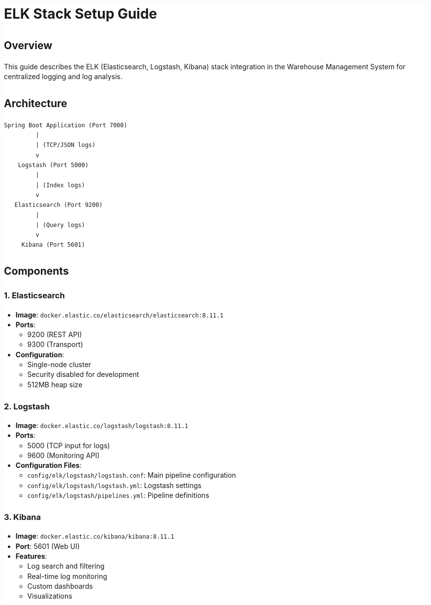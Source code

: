 # ELK Stack Setup Guide

## Overview

This guide describes the ELK (Elasticsearch, Logstash, Kibana) stack integration in the Warehouse Management System for centralized logging and log analysis.

## Architecture

```
Spring Boot Application (Port 7000)
         |
         | (TCP/JSON logs)
         v
    Logstash (Port 5000)
         |
         | (Index logs)
         v
   Elasticsearch (Port 9200)
         |
         | (Query logs)
         v
     Kibana (Port 5601)
```

## Components

### 1. Elasticsearch
- **Image**: `docker.elastic.co/elasticsearch/elasticsearch:8.11.1`
- **Ports**: 
  - 9200 (REST API)
  - 9300 (Transport)
- **Configuration**:
  - Single-node cluster
  - Security disabled for development
  - 512MB heap size

### 2. Logstash
- **Image**: `docker.elastic.co/logstash/logstash:8.11.1`
- **Ports**:
  - 5000 (TCP input for logs)
  - 9600 (Monitoring API)
- **Configuration Files**:
  - `config/elk/logstash/logstash.conf`: Main pipeline configuration
  - `config/elk/logstash/logstash.yml`: Logstash settings
  - `config/elk/logstash/pipelines.yml`: Pipeline definitions

### 3. Kibana
- **Image**: `docker.elastic.co/kibana/kibana:8.11.1`
- **Port**: 5601 (Web UI)
- **Features**:
  - Log search and filtering
  - Real-time log monitoring
  - Custom dashboards
  - Visualizations
